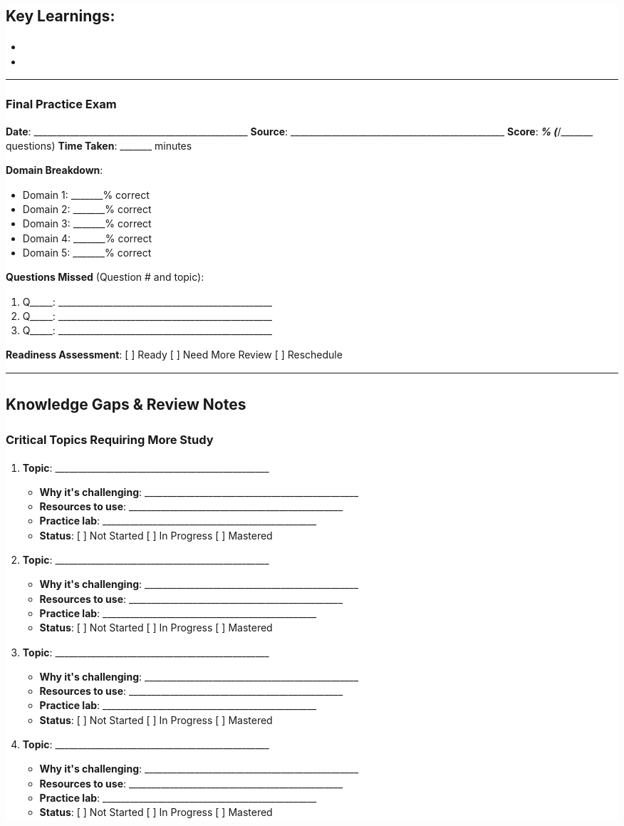 **Key Learnings**:
-
-
-

---

### Final Practice Exam

**Date**: _______________________________________________
**Source**: _______________________________________________
**Score**: _______% (_______/_______ questions)
**Time Taken**: _______ minutes

**Domain Breakdown**:
- Domain 1: _______% correct
- Domain 2: _______% correct
- Domain 3: _______% correct
- Domain 4: _______% correct
- Domain 5: _______% correct

**Questions Missed** (Question # and topic):
1. Q_____: _______________________________________________
2. Q_____: _______________________________________________
3. Q_____: _______________________________________________

**Readiness Assessment**: [ ] Ready [ ] Need More Review [ ] Reschedule

---

## Knowledge Gaps & Review Notes

### Critical Topics Requiring More Study

1. **Topic**: _______________________________________________
   - **Why it's challenging**: _______________________________________________
   - **Resources to use**: _______________________________________________
   - **Practice lab**: _______________________________________________
   - **Status**: [ ] Not Started [ ] In Progress [ ] Mastered

2. **Topic**: _______________________________________________
   - **Why it's challenging**: _______________________________________________
   - **Resources to use**: _______________________________________________
   - **Practice lab**: _______________________________________________
   - **Status**: [ ] Not Started [ ] In Progress [ ] Mastered

3. **Topic**: _______________________________________________
   - **Why it's challenging**: _______________________________________________
   - **Resources to use**: _______________________________________________
   - **Practice lab**: _______________________________________________
   - **Status**: [ ] Not Started [ ] In Progress [ ] Mastered

4. **Topic**: _______________________________________________
   - **Why it's challenging**: _______________________________________________
   - **Resources to use**: _______________________________________________
   - **Practice lab**: _______________________________________________
   - **Status**: [ ] Not Started [ ] In Progress [ ] Mastered
